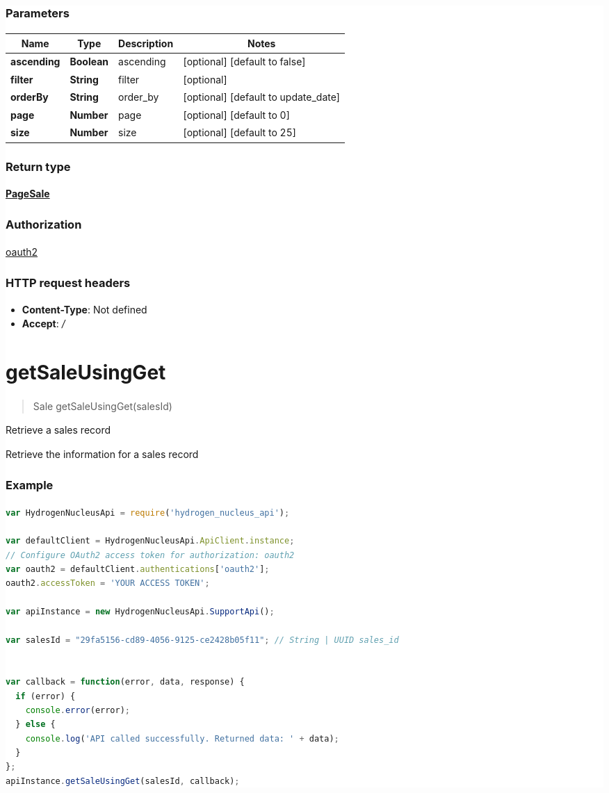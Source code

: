 ### Parameters

Name | Type | Description  | Notes
------------- | ------------- | ------------- | -------------
 **ascending** | **Boolean**| ascending | [optional] [default to false]
 **filter** | **String**| filter | [optional] 
 **orderBy** | **String**| order_by | [optional] [default to update_date]
 **page** | **Number**| page | [optional] [default to 0]
 **size** | **Number**| size | [optional] [default to 25]

### Return type

[**PageSale**](PageSale.md)

### Authorization

[oauth2](../README.md#oauth2)

### HTTP request headers

 - **Content-Type**: Not defined
 - **Accept**: */*

<a name="getSaleUsingGet"></a>
# **getSaleUsingGet**
> Sale getSaleUsingGet(salesId)

Retrieve a sales record

Retrieve the information for a sales record

### Example
```javascript
var HydrogenNucleusApi = require('hydrogen_nucleus_api');

var defaultClient = HydrogenNucleusApi.ApiClient.instance;
// Configure OAuth2 access token for authorization: oauth2
var oauth2 = defaultClient.authentications['oauth2'];
oauth2.accessToken = 'YOUR ACCESS TOKEN';

var apiInstance = new HydrogenNucleusApi.SupportApi();

var salesId = "29fa5156-cd89-4056-9125-ce2428b05f11"; // String | UUID sales_id


var callback = function(error, data, response) {
  if (error) {
    console.error(error);
  } else {
    console.log('API called successfully. Returned data: ' + data);
  }
};
apiInstance.getSaleUsingGet(salesId, callback);
```
